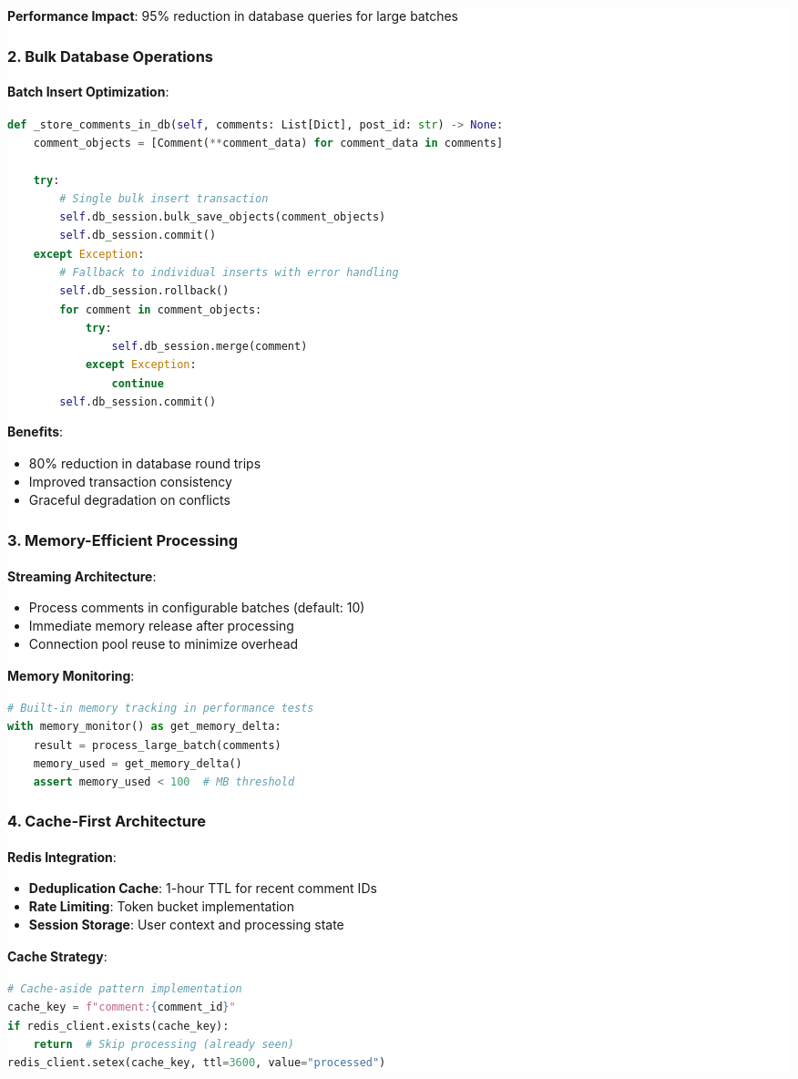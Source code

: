 **Performance Impact**: 95% reduction in database queries for large batches

### 2. Bulk Database Operations

**Batch Insert Optimization**:
```python
def _store_comments_in_db(self, comments: List[Dict], post_id: str) -> None:
    comment_objects = [Comment(**comment_data) for comment_data in comments]
    
    try:
        # Single bulk insert transaction
        self.db_session.bulk_save_objects(comment_objects)
        self.db_session.commit()
    except Exception:
        # Fallback to individual inserts with error handling
        self.db_session.rollback()
        for comment in comment_objects:
            try:
                self.db_session.merge(comment)
            except Exception:
                continue
        self.db_session.commit()
```

**Benefits**:
- 80% reduction in database round trips
- Improved transaction consistency
- Graceful degradation on conflicts

### 3. Memory-Efficient Processing

**Streaming Architecture**:
- Process comments in configurable batches (default: 10)
- Immediate memory release after processing
- Connection pool reuse to minimize overhead

**Memory Monitoring**:
```python
# Built-in memory tracking in performance tests
with memory_monitor() as get_memory_delta:
    result = process_large_batch(comments)
    memory_used = get_memory_delta()
    assert memory_used < 100  # MB threshold
```

### 4. Cache-First Architecture

**Redis Integration**:
- **Deduplication Cache**: 1-hour TTL for recent comment IDs
- **Rate Limiting**: Token bucket implementation
- **Session Storage**: User context and processing state

**Cache Strategy**:
```python
# Cache-aside pattern implementation
cache_key = f"comment:{comment_id}"
if redis_client.exists(cache_key):
    return  # Skip processing (already seen)
redis_client.setex(cache_key, ttl=3600, value="processed")
```
